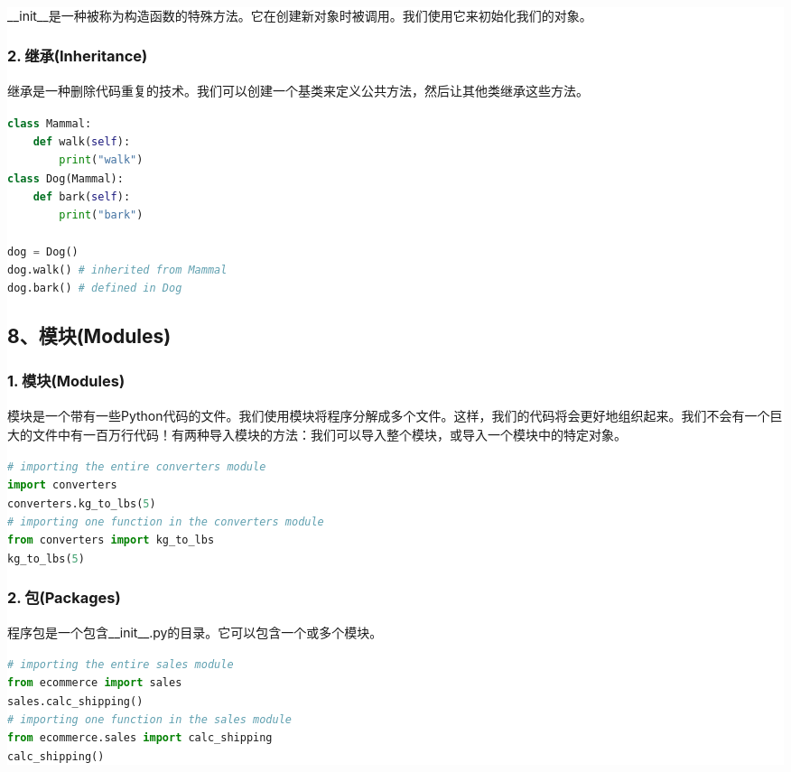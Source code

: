 __init__是一种被称为构造函数的特殊方法。它在创建新对象时被调用。我们使用它来初始化我们的对象。

### 2. 继承(**Inheritance**)

继承是一种删除代码重复的技术。我们可以创建一个基类来定义公共方法，然后让其他类继承这些方法。

```python
class Mammal: 
    def walk(self): 
        print("walk")
class Dog(Mammal): 
    def bark(self): 
        print("bark")
        
dog = Dog()
dog.walk() # inherited from Mammal
dog.bark() # defined in Dog
```

## 8、模块(Modules)

### 1. 模块(Modules)

模块是一个带有一些Python代码的文件。我们使用模块将程序分解成多个文件。这样，我们的代码将会更好地组织起来。我们不会有一个巨大的文件中有一百万行代码！有两种导入模块的方法：我们可以导入整个模块，或导入一个模块中的特定对象。

```python
# importing the entire converters module
import converters
converters.kg_to_lbs(5)
# importing one function in the converters module
from converters import kg_to_lbs
kg_to_lbs(5)
```

### 2. 包(Packages)

程序包是一个包含\_\_init\_\_.py的目录。它可以包含一个或多个模块。

```python
# importing the entire sales module 
from ecommerce import sales
sales.calc_shipping()
# importing one function in the sales module
from ecommerce.sales import calc_shipping
calc_shipping()
```



